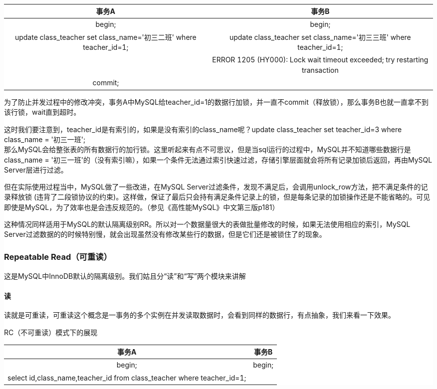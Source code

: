 <table> 
 <thead> 
  <tr> 
   <th style="text-align:center">事务A</th> 
   <th style="text-align:center">事务B</th> 
  </tr> 
 </thead> 
 <tbody> 
  <tr> 
   <td style="text-align:center">begin;</td> 
   <td style="text-align:center">begin;</td> 
  </tr> 
  <tr> 
   <td style="text-align:center">update class_teacher set class_name='初三二班' where teacher_id=1;</td> 
   <td style="text-align:center">update class_teacher set class_name='初三三班' where teacher_id=1;</td> 
  </tr> 
  <tr> 
   <td style="text-align:center"></td> 
   <td style="text-align:center">ERROR 1205 (HY000): Lock wait timeout exceeded; try restarting transaction</td> 
  </tr> 
  <tr> 
   <td style="text-align:center">commit;</td> 
   <td style="text-align:center"></td> 
  </tr> 
 </tbody> 
</table>
 
为了防止并发过程中的修改冲突，事务A中MySQL给teacher_id=1的数据行加锁，并一直不commit（释放锁），那么事务B也就一直拿不到该行锁，wait直到超时。

这时我们要注意到，teacher_id是有索引的，如果是没有索引的class_name呢？update class_teacher set teacher_id=3 where class_name = '初三一班';
<br>
 那么MySQL会给整张表的所有数据行的加行锁。这里听起来有点不可思议，但是当sql运行的过程中，MySQL并不知道哪些数据行是 class_name = '初三一班'的（没有索引嘛），如果一个条件无法通过索引快速过滤，存储引擎层面就会将所有记录加锁后返回，再由MySQL Server层进行过滤。 

但在实际使用过程当中，MySQL做了一些改进，在MySQL Server过滤条件，发现不满足后，会调用unlock_row方法，把不满足条件的记录释放锁 (违背了二段锁协议的约束)。这样做，保证了最后只会持有满足条件记录上的锁，但是每条记录的加锁操作还是不能省略的。可见即使是MySQL，为了效率也是会违反规范的。（参见《高性能MySQL》中文第三版p181）
 
这种情况同样适用于MySQL的默认隔离级别RR。所以对一个数据量很大的表做批量修改的时候，如果无法使用相应的索引，MySQL Server过滤数据的的时候特别慢，就会出现虽然没有修改某些行的数据，但是它们还是被锁住了的现象。
 
### Repeatable Read（可重读）
 
这是MySQL中InnoDB默认的隔离级别。我们姑且分“读”和“写”两个模块来讲解
 
#### 读
 
读就是可重读，可重读这个概念是一事务的多个实例在并发读取数据时，会看到同样的数据行，有点抽象，我们来看一下效果。
 
RC（不可重读）模式下的展现
 
<table> 
 <thead> 
  <tr> 
   <th style="text-align:center">事务A</th> 
   <th style="text-align:center">事务B</th> 
  </tr> 
 </thead> 
 <tbody> 
  <tr> 
   <td style="text-align:center">begin;</td> 
   <td style="text-align:center">begin;</td> 
  </tr> 
  <tr> 
   <td style="text-align:center">select id,class_name,teacher_id from class_teacher where teacher_id=1;</td> 